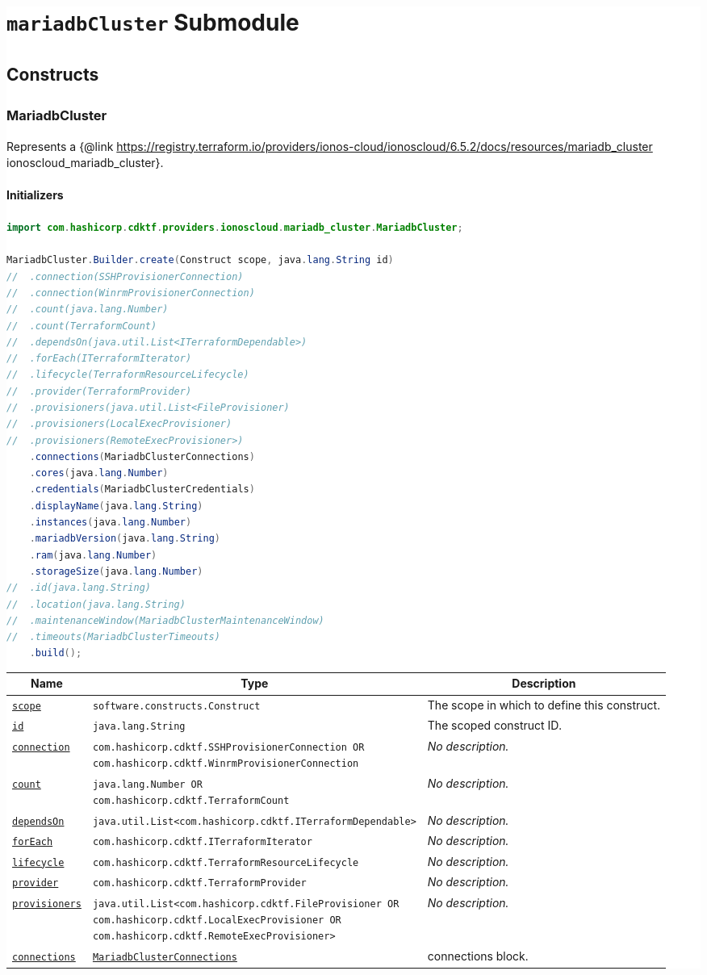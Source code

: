 # `mariadbCluster` Submodule <a name="`mariadbCluster` Submodule" id="@cdktf/provider-ionoscloud.mariadbCluster"></a>

## Constructs <a name="Constructs" id="Constructs"></a>

### MariadbCluster <a name="MariadbCluster" id="@cdktf/provider-ionoscloud.mariadbCluster.MariadbCluster"></a>

Represents a {@link https://registry.terraform.io/providers/ionos-cloud/ionoscloud/6.5.2/docs/resources/mariadb_cluster ionoscloud_mariadb_cluster}.

#### Initializers <a name="Initializers" id="@cdktf/provider-ionoscloud.mariadbCluster.MariadbCluster.Initializer"></a>

```java
import com.hashicorp.cdktf.providers.ionoscloud.mariadb_cluster.MariadbCluster;

MariadbCluster.Builder.create(Construct scope, java.lang.String id)
//  .connection(SSHProvisionerConnection)
//  .connection(WinrmProvisionerConnection)
//  .count(java.lang.Number)
//  .count(TerraformCount)
//  .dependsOn(java.util.List<ITerraformDependable>)
//  .forEach(ITerraformIterator)
//  .lifecycle(TerraformResourceLifecycle)
//  .provider(TerraformProvider)
//  .provisioners(java.util.List<FileProvisioner)
//  .provisioners(LocalExecProvisioner)
//  .provisioners(RemoteExecProvisioner>)
    .connections(MariadbClusterConnections)
    .cores(java.lang.Number)
    .credentials(MariadbClusterCredentials)
    .displayName(java.lang.String)
    .instances(java.lang.Number)
    .mariadbVersion(java.lang.String)
    .ram(java.lang.Number)
    .storageSize(java.lang.Number)
//  .id(java.lang.String)
//  .location(java.lang.String)
//  .maintenanceWindow(MariadbClusterMaintenanceWindow)
//  .timeouts(MariadbClusterTimeouts)
    .build();
```

| **Name** | **Type** | **Description** |
| --- | --- | --- |
| <code><a href="#@cdktf/provider-ionoscloud.mariadbCluster.MariadbCluster.Initializer.parameter.scope">scope</a></code> | <code>software.constructs.Construct</code> | The scope in which to define this construct. |
| <code><a href="#@cdktf/provider-ionoscloud.mariadbCluster.MariadbCluster.Initializer.parameter.id">id</a></code> | <code>java.lang.String</code> | The scoped construct ID. |
| <code><a href="#@cdktf/provider-ionoscloud.mariadbCluster.MariadbCluster.Initializer.parameter.connection">connection</a></code> | <code>com.hashicorp.cdktf.SSHProvisionerConnection OR com.hashicorp.cdktf.WinrmProvisionerConnection</code> | *No description.* |
| <code><a href="#@cdktf/provider-ionoscloud.mariadbCluster.MariadbCluster.Initializer.parameter.count">count</a></code> | <code>java.lang.Number OR com.hashicorp.cdktf.TerraformCount</code> | *No description.* |
| <code><a href="#@cdktf/provider-ionoscloud.mariadbCluster.MariadbCluster.Initializer.parameter.dependsOn">dependsOn</a></code> | <code>java.util.List<com.hashicorp.cdktf.ITerraformDependable></code> | *No description.* |
| <code><a href="#@cdktf/provider-ionoscloud.mariadbCluster.MariadbCluster.Initializer.parameter.forEach">forEach</a></code> | <code>com.hashicorp.cdktf.ITerraformIterator</code> | *No description.* |
| <code><a href="#@cdktf/provider-ionoscloud.mariadbCluster.MariadbCluster.Initializer.parameter.lifecycle">lifecycle</a></code> | <code>com.hashicorp.cdktf.TerraformResourceLifecycle</code> | *No description.* |
| <code><a href="#@cdktf/provider-ionoscloud.mariadbCluster.MariadbCluster.Initializer.parameter.provider">provider</a></code> | <code>com.hashicorp.cdktf.TerraformProvider</code> | *No description.* |
| <code><a href="#@cdktf/provider-ionoscloud.mariadbCluster.MariadbCluster.Initializer.parameter.provisioners">provisioners</a></code> | <code>java.util.List<com.hashicorp.cdktf.FileProvisioner OR com.hashicorp.cdktf.LocalExecProvisioner OR com.hashicorp.cdktf.RemoteExecProvisioner></code> | *No description.* |
| <code><a href="#@cdktf/provider-ionoscloud.mariadbCluster.MariadbCluster.Initializer.parameter.connections">connections</a></code> | <code><a href="#@cdktf/provider-ionoscloud.mariadbCluster.MariadbClusterConnections">MariadbClusterConnections</a></code> | connections block. |
